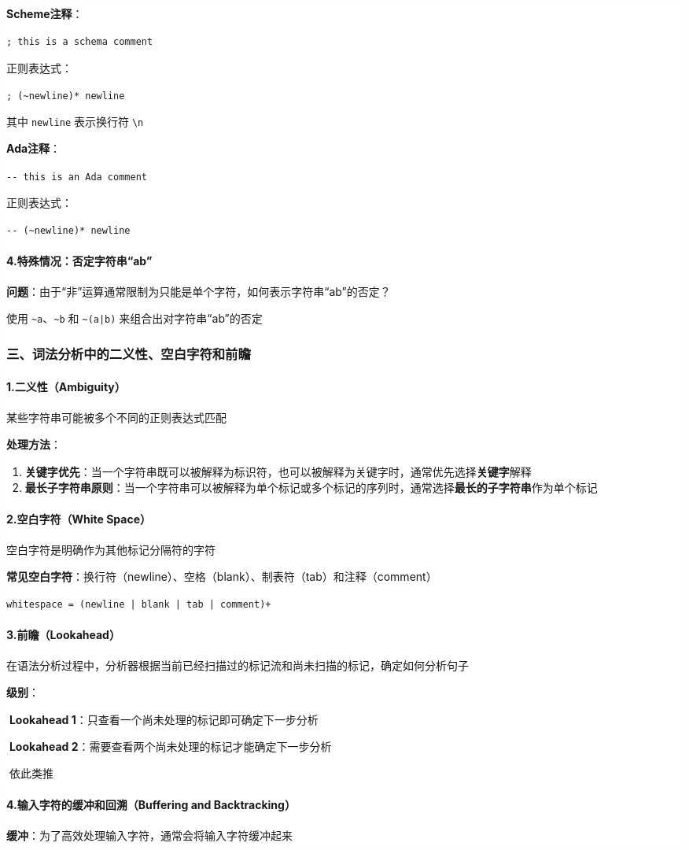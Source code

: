 **Scheme注释**：  

```regex
; this is a schema comment
```
正则表达式：  
```regex
; (~newline)* newline
```
其中 `newline` 表示换行符 `\n`

**Ada注释**：  
```regex
-- this is an Ada comment
```
正则表达式：  
```regex
-- (~newline)* newline
```

#### **4.特殊情况：否定字符串“ab”**
**问题**：由于“非”运算通常限制为只能是单个字符，如何表示字符串“ab”的否定？  

使用 `~a`、`~b` 和 `~(a|b)` 来组合出对字符串“ab”的否定

### **三、词法分析中的二义性、空白字符和前瞻**

#### **1.二义性（Ambiguity）**
某些字符串可能被多个不同的正则表达式匹配

**处理方法**：

1. **关键字优先**：当一个字符串既可以被解释为标识符，也可以被解释为关键字时，通常优先选择**关键字**解释
2. **最长子字符串原则**：当一个字符串可以被解释为单个标记或多个标记的序列时，通常选择**最长的子字符串**作为单个标记

#### **2.空白字符（White Space）**
空白字符是明确作为其他标记分隔符的字符

**常见空白字符**：换行符（newline）、空格（blank）、制表符（tab）和注释（comment）

```regex
whitespace = (newline | blank | tab | comment)+
```

#### **3.前瞻（Lookahead）**
在语法分析过程中，分析器根据当前已经扫描过的标记流和尚未扫描的标记，确定如何分析句子

**级别**：

​	**Lookahead 1**：只查看一个尚未处理的标记即可确定下一步分析

​	**Lookahead 2**：需要查看两个尚未处理的标记才能确定下一步分析

​	依此类推

#### **4.输入字符的缓冲和回溯（Buffering and Backtracking）**
**缓冲**：为了高效处理输入字符，通常会将输入字符缓冲起来
